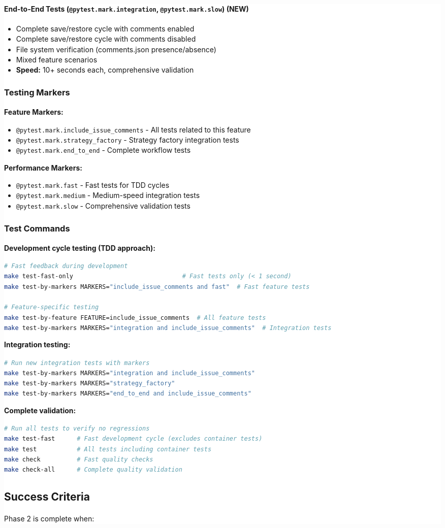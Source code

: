 #### End-to-End Tests (`@pytest.mark.integration`, `@pytest.mark.slow`) (NEW)
- Complete save/restore cycle with comments enabled
- Complete save/restore cycle with comments disabled
- File system verification (comments.json presence/absence)
- Mixed feature scenarios
- **Speed:** 10+ seconds each, comprehensive validation

### Testing Markers

**Feature Markers:**
- `@pytest.mark.include_issue_comments` - All tests related to this feature
- `@pytest.mark.strategy_factory` - Strategy factory integration tests
- `@pytest.mark.end_to_end` - Complete workflow tests

**Performance Markers:**
- `@pytest.mark.fast` - Fast tests for TDD cycles
- `@pytest.mark.medium` - Medium-speed integration tests
- `@pytest.mark.slow` - Comprehensive validation tests

### Test Commands

**Development cycle testing (TDD approach):**
```bash
# Fast feedback during development
make test-fast-only                              # Fast tests only (< 1 second)
make test-by-markers MARKERS="include_issue_comments and fast"  # Fast feature tests

# Feature-specific testing
make test-by-feature FEATURE=include_issue_comments  # All feature tests
make test-by-markers MARKERS="integration and include_issue_comments"  # Integration tests
```

**Integration testing:**
```bash
# Run new integration tests with markers
make test-by-markers MARKERS="integration and include_issue_comments"
make test-by-markers MARKERS="strategy_factory"
make test-by-markers MARKERS="end_to_end and include_issue_comments"
```

**Complete validation:**
```bash
# Run all tests to verify no regressions
make test-fast      # Fast development cycle (excludes container tests)
make test           # All tests including container tests
make check          # Fast quality checks
make check-all      # Complete quality validation
```

## Success Criteria

Phase 2 is complete when:
